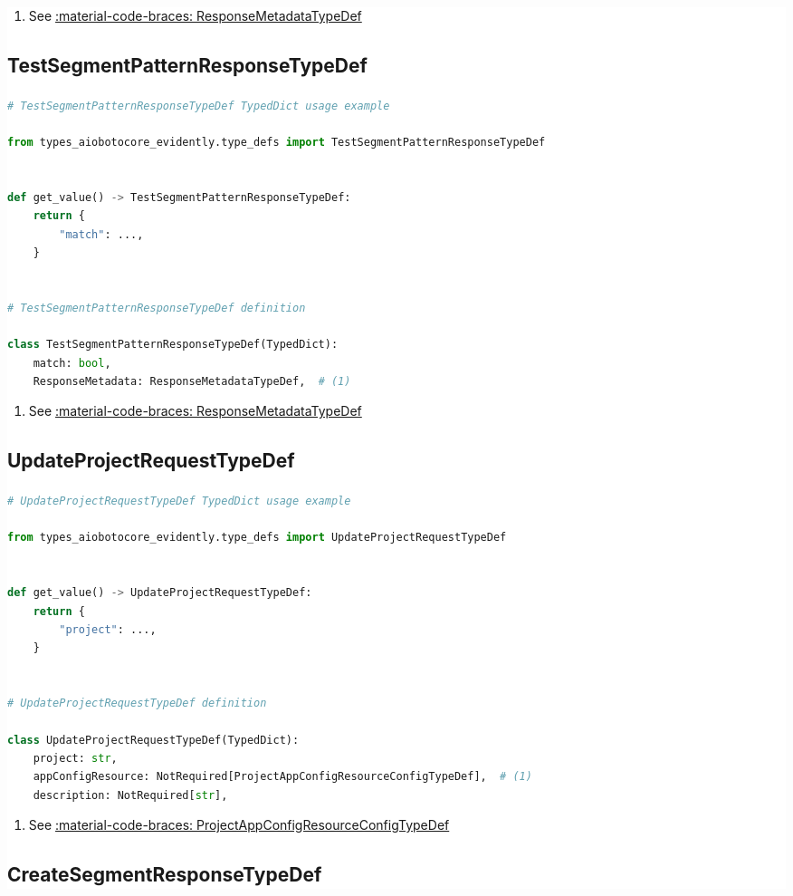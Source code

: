 1. See [:material-code-braces: ResponseMetadataTypeDef](./type_defs.md#responsemetadatatypedef)

## TestSegmentPatternResponseTypeDef

```python
# TestSegmentPatternResponseTypeDef TypedDict usage example

from types_aiobotocore_evidently.type_defs import TestSegmentPatternResponseTypeDef


def get_value() -> TestSegmentPatternResponseTypeDef:
    return {
        "match": ...,
    }


# TestSegmentPatternResponseTypeDef definition

class TestSegmentPatternResponseTypeDef(TypedDict):
    match: bool,
    ResponseMetadata: ResponseMetadataTypeDef,  # (1)
```

1. See [:material-code-braces: ResponseMetadataTypeDef](./type_defs.md#responsemetadatatypedef)

## UpdateProjectRequestTypeDef

```python
# UpdateProjectRequestTypeDef TypedDict usage example

from types_aiobotocore_evidently.type_defs import UpdateProjectRequestTypeDef


def get_value() -> UpdateProjectRequestTypeDef:
    return {
        "project": ...,
    }


# UpdateProjectRequestTypeDef definition

class UpdateProjectRequestTypeDef(TypedDict):
    project: str,
    appConfigResource: NotRequired[ProjectAppConfigResourceConfigTypeDef],  # (1)
    description: NotRequired[str],
```

1. See [:material-code-braces: ProjectAppConfigResourceConfigTypeDef](./type_defs.md#projectappconfigresourceconfigtypedef)

## CreateSegmentResponseTypeDef
